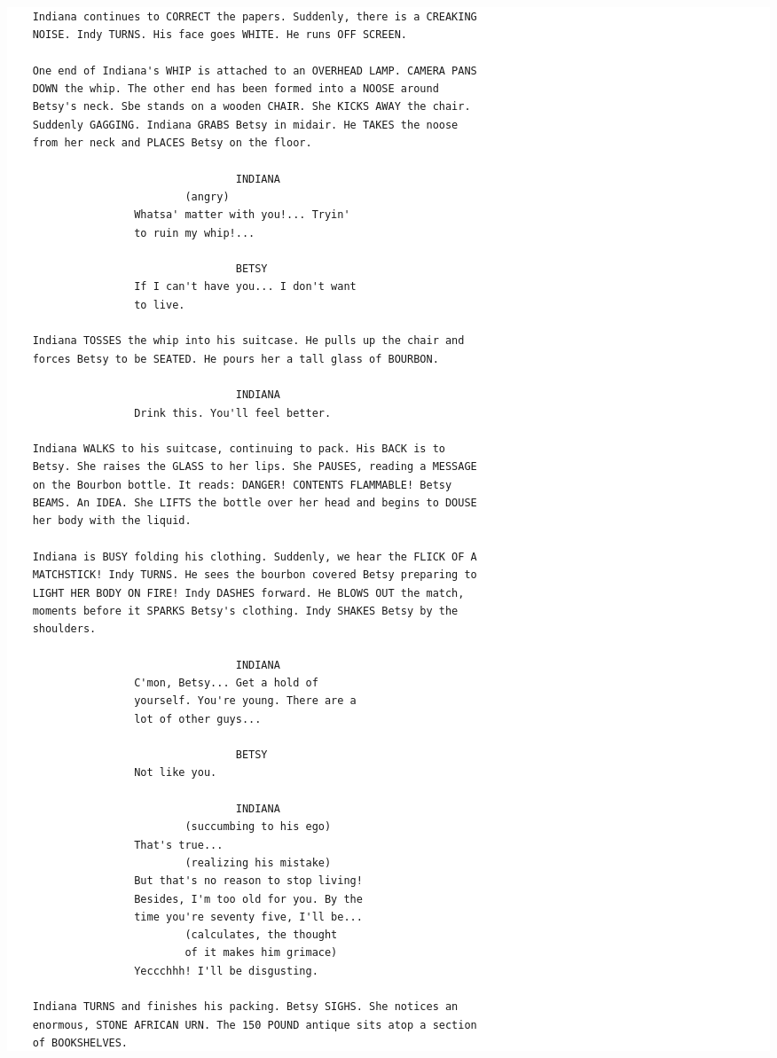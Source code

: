         Indiana continues to CORRECT the papers. Suddenly, there is a CREAKING
        NOISE. Indy TURNS. His face goes WHITE. He runs OFF SCREEN.

        One end of Indiana's WHIP is attached to an OVERHEAD LAMP. CAMERA PANS
        DOWN the whip. The other end has been formed into a NOOSE around
        Betsy's neck. Sbe stands on a wooden CHAIR. She KICKS AWAY the chair.
        Suddenly GAGGING. Indiana GRABS Betsy in midair. He TAKES the noose
        from her neck and PLACES Betsy on the floor.

                                        INDIANA
                                (angry)
                        Whatsa' matter with you!... Tryin'
                        to ruin my whip!...

                                        BETSY
                        If I can't have you... I don't want
                        to live.

        Indiana TOSSES the whip into his suitcase. He pulls up the chair and
        forces Betsy to be SEATED. He pours her a tall glass of BOURBON.

                                        INDIANA
                        Drink this. You'll feel better.

        Indiana WALKS to his suitcase, continuing to pack. His BACK is to
        Betsy. She raises the GLASS to her lips. She PAUSES, reading a MESSAGE
        on the Bourbon bottle. It reads: DANGER! CONTENTS FLAMMABLE! Betsy
        BEAMS. An IDEA. She LIFTS the bottle over her head and begins to DOUSE
        her body with the liquid.

        Indiana is BUSY folding his clothing. Suddenly, we hear the FLICK OF A
        MATCHSTICK! Indy TURNS. He sees the bourbon covered Betsy preparing to
        LIGHT HER BODY ON FIRE! Indy DASHES forward. He BLOWS OUT the match,
        moments before it SPARKS Betsy's clothing. Indy SHAKES Betsy by the
        shoulders.

                                        INDIANA
                        C'mon, Betsy... Get a hold of
                        yourself. You're young. There are a
                        lot of other guys...

                                        BETSY
                        Not like you.

                                        INDIANA
                                (succumbing to his ego)
                        That's true...
                                (realizing his mistake)
                        But that's no reason to stop living!
                        Besides, I'm too old for you. By the
                        time you're seventy five, I'll be...
                                (calculates, the thought
                                of it makes him grimace)
                        Yeccchhh! I'll be disgusting.

        Indiana TURNS and finishes his packing. Betsy SIGHS. She notices an
        enormous, STONE AFRICAN URN. The 150 POUND antique sits atop a section
        of BOOKSHELVES.
